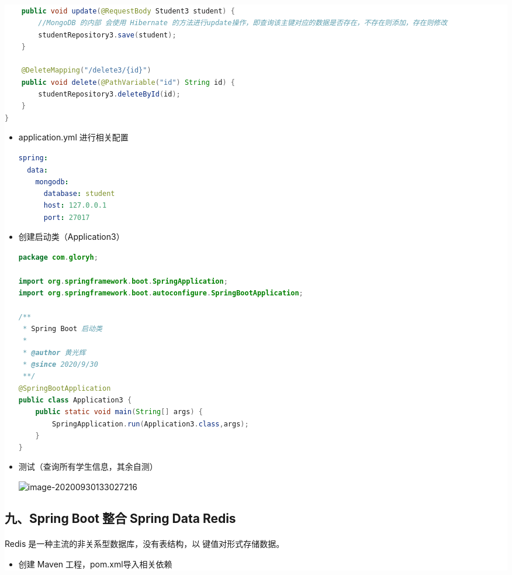   ```java
      public void update(@RequestBody Student3 student) {
          //MongoDB 的内部 会使用 Hibernate 的方法进行update操作，即查询该主键对应的数据是否存在，不存在则添加，存在则修改
          studentRepository3.save(student);
      }
  
      @DeleteMapping("/delete3/{id}")
      public void delete(@PathVariable("id") String id) {
          studentRepository3.deleteById(id);
      }
  }
  ```

* application.yml 进行相关配置

  ```yaml
  spring:
    data:
      mongodb:
        database: student
        host: 127.0.0.1
        port: 27017
  ```

* 创建启动类（Application3）

  ```java
  package com.gloryh;
  
  import org.springframework.boot.SpringApplication;
  import org.springframework.boot.autoconfigure.SpringBootApplication;
  
  /**
   * Spring Boot 启动类
   *
   * @author 黄光辉
   * @since 2020/9/30
   **/
  @SpringBootApplication
  public class Application3 {
      public static void main(String[] args) {
          SpringApplication.run(Application3.class,args);
      }
  }
  ```

* 测试（查询所有学生信息，其余自测）

  ![image-20200930133027216](C:\Users\admin\AppData\Roaming\Typora\typora-user-images\image-20200930133027216.png)

## 九、Spring Boot 整合 Spring Data Redis

Redis 是一种主流的非关系型数据库，没有表结构，以 键值对形式存储数据。

* 创建 Maven 工程，pom.xml导入相关依赖
